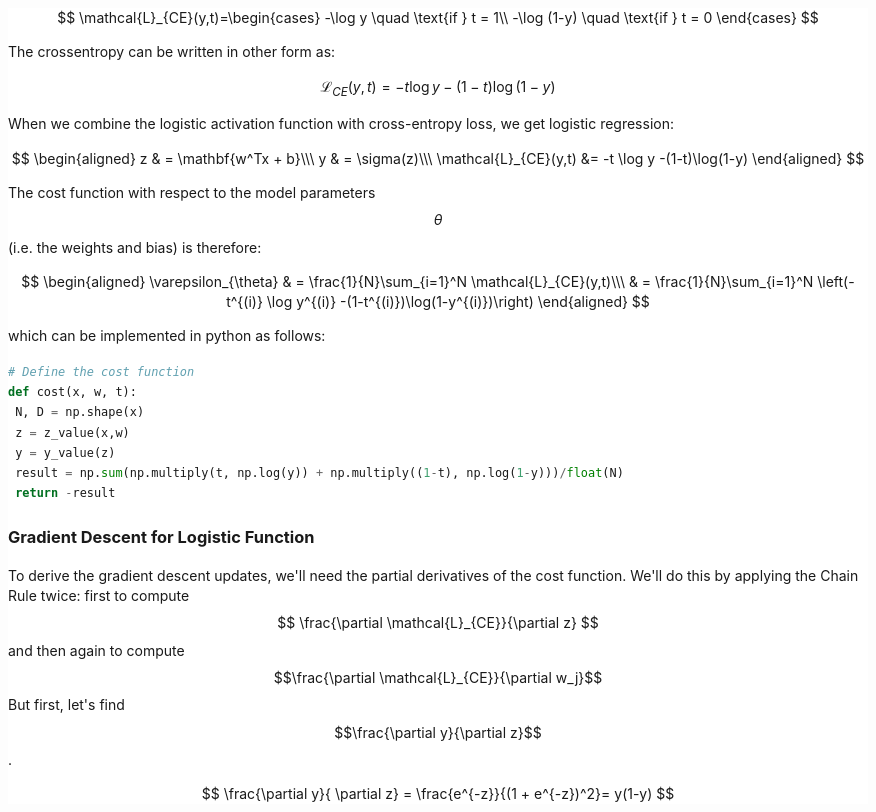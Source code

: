 $$
\mathcal{L}_{CE}(y,t)=\begin{cases} -\log y \quad \text{if } t = 1\\ -\log (1-y) \quad \text{if } t = 0
\end{cases}
$$

The crossentropy can be written in other form as:

$$
\mathcal{L}_{CE}(y,t)= -t \log y -(1-t)\log(1-y)
$$

When we combine the logistic activation function with cross-entropy loss, we get logistic regression:

$$
\begin{aligned}
z & = \mathbf{w^Tx + b}\\\ y & = \sigma(z)\\\ \mathcal{L}_{CE}(y,t) &= -t \log y -(1-t)\log(1-y)
\end{aligned}
$$

The cost function with respect to the model parameters $$\theta$$ (i.e. the weights and bias) is therefore: 

$$
\begin{aligned}
\varepsilon_{\theta} & = \frac{1}{N}\sum_{i=1}^N \mathcal{L}_{CE}(y,t)\\\ & = \frac{1}{N}\sum_{i=1}^N \left(-t^{(i)} \log y^{(i)} -(1-t^{(i)})\log(1-y^{(i)})\right)
\end{aligned}
$$

which can be implemented in python as follows:

```python
# Define the cost function
def cost(x, w, t):
 N, D = np.shape(x)
 z = z_value(x,w) 
 y = y_value(z)
 result = np.sum(np.multiply(t, np.log(y)) + np.multiply((1-t), np.log(1-y)))/float(N)
 return -result 
```

### Gradient Descent for Logistic Function

To derive the gradient descent updates, we'll need the partial derivatives of the cost function. We'll do this by applying the Chain Rule twice: first to compute 
$$
\frac{\partial \mathcal{L}_{CE}}{\partial z}
$$ 
and then again to compute $$\frac{\partial \mathcal{L}_{CE}}{\partial w_j}$$ But first, let's find 
$$\frac{\partial y}{\partial z}$$.

$$
\frac{\partial y}{ \partial z} = \frac{e^{-z}}{(1 + e^{-z})^2}= y(1-y)
$$
